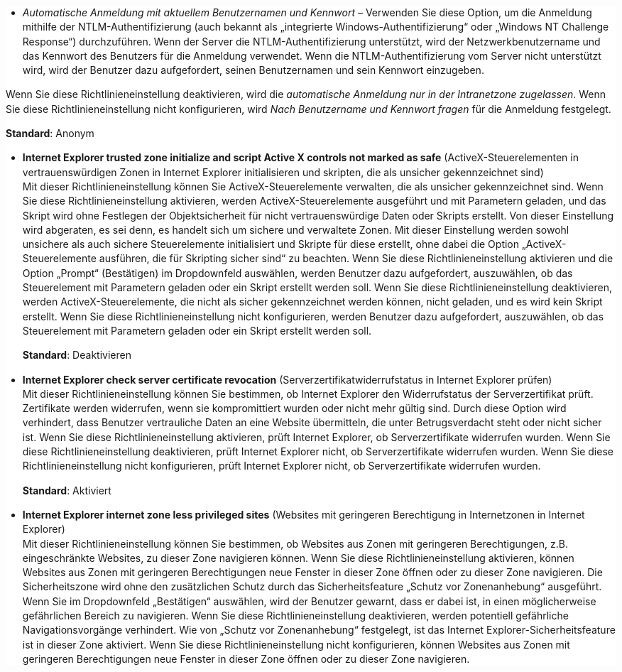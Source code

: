   - *Automatische Anmeldung mit aktuellem Benutzernamen und Kennwort* – Verwenden Sie diese Option, um die Anmeldung mithilfe der NTLM-Authentifizierung (auch bekannt als „integrierte Windows-Authentifizierung“ oder „Windows NT Challenge Response“) durchzuführen. Wenn der Server die NTLM-Authentifizierung unterstützt, wird der Netzwerkbenutzername und das Kennwort des Benutzers für die Anmeldung verwendet. Wenn die NTLM-Authentifizierung vom Server nicht unterstützt wird, wird der Benutzer dazu aufgefordert, seinen Benutzernamen und sein Kennwort einzugeben. 

  Wenn Sie diese Richtlinieneinstellung deaktivieren, wird die *automatische Anmeldung nur in der Intranetzone zugelassen*. Wenn Sie diese Richtlinieneinstellung nicht konfigurieren, wird *Nach Benutzername und Kennwort fragen* für die Anmeldung festgelegt.
  
  **Standard**: Anonym  
  
- **Internet Explorer trusted zone initialize and script Active X controls not marked as safe** (ActiveX-Steuerelementen in vertrauenswürdigen Zonen in Internet Explorer initialisieren und skripten, die als unsicher gekennzeichnet sind)  
  Mit dieser Richtlinieneinstellung können Sie ActiveX-Steuerelemente verwalten, die als unsicher gekennzeichnet sind. Wenn Sie diese Richtlinieneinstellung aktivieren, werden ActiveX-Steuerelemente ausgeführt und mit Parametern geladen, und das Skript wird ohne Festlegen der Objektsicherheit für nicht vertrauenswürdige Daten oder Skripts erstellt. Von dieser Einstellung wird abgeraten, es sei denn, es handelt sich um sichere und verwaltete Zonen. Mit dieser Einstellung werden sowohl unsichere als auch sichere Steuerelemente initialisiert und Skripte für diese erstellt, ohne dabei die Option „ActiveX-Steuerelemente ausführen, die für Skripting sicher sind“ zu beachten. Wenn Sie diese Richtlinieneinstellung aktivieren und die Option „Prompt“ (Bestätigen) im Dropdownfeld auswählen, werden Benutzer dazu aufgefordert, auszuwählen, ob das Steuerelement mit Parametern geladen oder ein Skript erstellt werden soll. Wenn Sie diese Richtlinieneinstellung deaktivieren, werden ActiveX-Steuerelemente, die nicht als sicher gekennzeichnet werden können, nicht geladen, und es wird kein Skript erstellt. Wenn Sie diese Richtlinieneinstellung nicht konfigurieren, werden Benutzer dazu aufgefordert, auszuwählen, ob das Steuerelement mit Parametern geladen oder ein Skript erstellt werden soll.
  
  **Standard**: Deaktivieren  
  
- **Internet Explorer check server certificate revocation** (Serverzertifikatwiderrufstatus in Internet Explorer prüfen)  
  Mit dieser Richtlinieneinstellung können Sie bestimmen, ob Internet Explorer den Widerrufstatus der Serverzertifikat prüft. Zertifikate werden widerrufen, wenn sie kompromittiert wurden oder nicht mehr gültig sind. Durch diese Option wird verhindert, dass Benutzer vertrauliche Daten an eine Website übermitteln, die unter Betrugsverdacht steht oder nicht sicher ist. Wenn Sie diese Richtlinieneinstellung aktivieren, prüft Internet Explorer, ob Serverzertifikate widerrufen wurden. Wenn Sie diese Richtlinieneinstellung deaktivieren, prüft Internet Explorer nicht, ob Serverzertifikate widerrufen wurden. Wenn Sie diese Richtlinieneinstellung nicht konfigurieren, prüft Internet Explorer nicht, ob Serverzertifikate widerrufen wurden.
  
  **Standard**: Aktiviert 
  
- **Internet Explorer internet zone less privileged sites** (Websites mit geringeren Berechtigung in Internetzonen in Internet Explorer)  
  Mit dieser Richtlinieneinstellung können Sie bestimmen, ob Websites aus Zonen mit geringeren Berechtigungen, z.B. eingeschränkte Websites, zu dieser Zone navigieren können. Wenn Sie diese Richtlinieneinstellung aktivieren, können Websites aus Zonen mit geringeren Berechtigungen neue Fenster in dieser Zone öffnen oder zu dieser Zone navigieren. Die Sicherheitszone wird ohne den zusätzlichen Schutz durch das Sicherheitsfeature „Schutz vor Zonenanhebung“ ausgeführt. Wenn Sie im Dropdownfeld „Bestätigen“ auswählen, wird der Benutzer gewarnt, dass er dabei ist, in einen möglicherweise gefährlichen Bereich zu navigieren. Wenn Sie diese Richtlinieneinstellung deaktivieren, werden potentiell gefährliche Navigationsvorgänge verhindert. Wie von „Schutz vor Zonenanhebung“ festgelegt, ist das Internet Explorer-Sicherheitsfeature ist in dieser Zone aktiviert. Wenn Sie diese Richtlinieneinstellung nicht konfigurieren, können Websites aus Zonen mit geringeren Berechtigungen neue Fenster in dieser Zone öffnen oder zu dieser Zone navigieren.
  